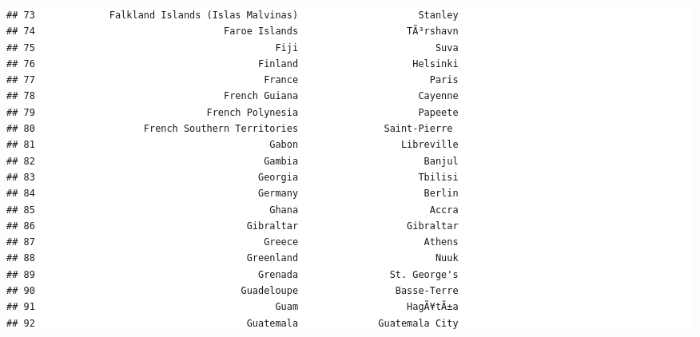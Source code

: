     ## 73             Falkland Islands (Islas Malvinas)                     Stanley
    ## 74                                 Faroe Islands                   TÃ³rshavn
    ## 75                                          Fiji                        Suva
    ## 76                                       Finland                    Helsinki
    ## 77                                        France                       Paris
    ## 78                                 French Guiana                     Cayenne
    ## 79                              French Polynesia                     Papeete
    ## 80                   French Southern Territories               Saint-Pierre 
    ## 81                                         Gabon                  Libreville
    ## 82                                        Gambia                      Banjul
    ## 83                                       Georgia                     Tbilisi
    ## 84                                       Germany                      Berlin
    ## 85                                         Ghana                       Accra
    ## 86                                     Gibraltar                   Gibraltar
    ## 87                                        Greece                      Athens
    ## 88                                     Greenland                        Nuuk
    ## 89                                       Grenada                St. George's
    ## 90                                    Guadeloupe                 Basse-Terre
    ## 91                                          Guam                   HagÃ¥tÃ±a
    ## 92                                     Guatemala              Guatemala City